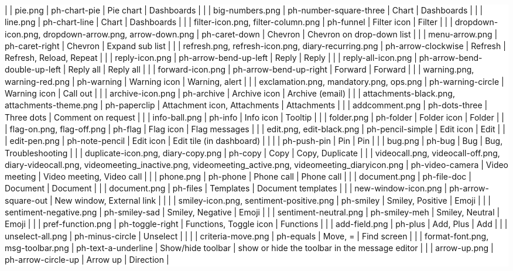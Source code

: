 | <i class="ph ph-chart-pie" aria-label="Pie chart"></i> | pie.png | ph-chart-pie | Pie chart | Dashboards |
| <i class="ph ph-number-square-three" aria-label="Big numbers"></i> | big-numbers.png | ph-number-square-three | Chart | Dashboards |
| <i class="ph ph-chart-line-up" aria-label="Line chart"></i> | line.png | ph-chart-line | Chart | Dashboards |
| <i class="ph ph-funnel" aria-label="Filter icon"></i> | filter-icon.png, filter-column.png | ph-funnel | Filter icon | Filter |
| <i class="ph ph-caret-down" aria-label="Chevron"></i> | dropdown-icon.png, dropdown-arrow.png, arrow-down.png | ph-caret-down | Chevron | Chevron on drop-down list |
| <i class="ph ph-caret-right" aria-label="Chevron"></i> | menu-arrow.png | ph-caret-right | Chevron | Expand sub list |
| <i class="ph ph-arrow-clockwise" aria-label="Refresh"></i> | refresh.png, refresh-icon.png, diary-recurring.png | ph-arrow-clockwise | Refresh | Refresh, Reload, Repeat |
| <i class="ph ph-arrow-bend-up-left" aria-label="Reply"></i> | reply-icon.png | ph-arrow-bend-up-left | Reply | Reply |
| <i class="ph ph-arrow-bend-double-up-left" aria-label="Reply all"></i> | reply-all-icon.png | ph-arrow-bend-double-up-left | Reply all | Reply all |
| <i class="ph ph-arrow-bend-up-right" aria-label="Forward"></i> | forward-icon.png | ph-arrow-bend-up-right | Forward | Forward |
| <i class="ph ph-warning" aria-label="Warning icon"></i> | warning.png, warning-red.png | ph-warning | Warning icon | Warning, alert |
| <i class="ph ph-warning-circle" aria-label="Warning icon"></i> | exclamation.png, mandatory.png, ops.png | ph-warning-circle | Warning icon | Call out |
| <i class="ph ph-archive" aria-label="Archive icon"></i> | archive-icon.png | ph-archive | Archive icon | Archive (email) |
| <i class="ph ph-paperclip" aria-label="Attachment icon"></i> | attachments-black.png, attachments-theme.png | ph-paperclip | Attachment icon, Attachments | Attachments |
| <i class="ph ph-dots-three" aria-label="Three dots"></i> | addcomment.png | ph-dots-three | Three dots | Comment on request |
| <i class="ph ph-info" aria-label="Info"></i> | info-ball.png | ph-info | Info icon | Tooltip |
| <i class="ph ph-folder" aria-label="Folder icon"></i> | folder.png | ph-folder | Folder icon | Folder |
| <i class="ph ph-flag" aria-label="Flag icon"></i> | flag-on.png, flag-off.png | ph-flag | Flag icon | Flag messages |
| <i class="ph ph-pencil-simple" aria-label="Edit icon"></i> | edit.png, edit-black.png | ph-pencil-simple | Edit icon | Edit |
| <i class="ph ph-note-pencil" aria-label="Edit icon"></i> | edit-pen.png | ph-note-pencil | Edit icon | Edit tile (in dashboard) |
| <i class="ph ph-push-pin" aria-label="Pin"></i> |  | ph-push-pin | Pin | Pin |
| <i class="ph ph-bug" aria-label="Bug"></i> | bug.png | ph-bug | Bug | Bug, Troubleshooting |
| <i class="ph ph-copy" aria-label="Copy"></i> | duplicate-icon.png, diary-copy.png | ph-copy | Copy | Copy, Duplicate |
| <i class="ph ph-video-camera" aria-label="Video meeting"></i> | videocall.png, videocall-off.png, diary-videocall.png, videomeeting_inactive.png, videomeeting_active.png, videomeeting_diaryicon.png | ph-video-camera | Video meeting | Video meeting, Video call |
| <i class="ph ph-phone" aria-label="Phone"></i> | phone.png | ph-phone | Phone call | Phone call |
| <i class="ph ph-file-doc" aria-label="Document"></i> | document.png | ph-file-doc | Document | Document |
| <i class="ph ph-files" aria-label="Templates"></i> | document.png | ph-files | Templates | Document templates |
| <i class="ph ph-arrow-square-out" aria-label="New window"></i> | new-window-icon.png | ph-arrow-square-out | New window, External link  | |
| <i class="ph ph-smiley" aria-label="Smiley"></i> | smiley-icon.png, sentiment-positive.png | ph-smiley | Smiley, Positive  | Emoji |
| <i class="ph ph-smiley-sad" aria-label="Smiley"></i> | sentiment-negative.png | ph-smiley-sad | Smiley, Negative  | Emoji |
| <i class="ph ph-smiley-meh" aria-label="Smiley"></i> | sentiment-neutral.png | ph-smiley-meh | Smiley, Neutral  | Emoji |
| <i class="ph ph-toggle-right" aria-label="Functions"></i> | pref-function.png | ph-toggle-right | Functions, Toggle icon  | Functions |
| <i class="ph ph-plus" aria-label="Add"></i> | add-field.png | ph-plus | Add, Plus  | Add |
| <i class="ph ph-minus-circle" aria-label="Unselect all"></i> | unselect-all.png | ph-minus-circle | Unselect | |
| <i class="ph ph-equals" aria-label="Move"></i> | criteria-move.png | ph-equals | Move, =  | Find screen |
| <i class="ph ph-text-a-underline" aria-label="Show/hide toolbar"></i> | format-font.png, msg-toolbar.png | ph-text-a-underline | Show/hide toolbar | show or hide the toolbar in the message editor |
| <i class="ph ph-arrow-circle-up" aria-label="Arrow up"></i> | arrow-up.png | ph-arrow-circle-up | Arrow up | Direction |
